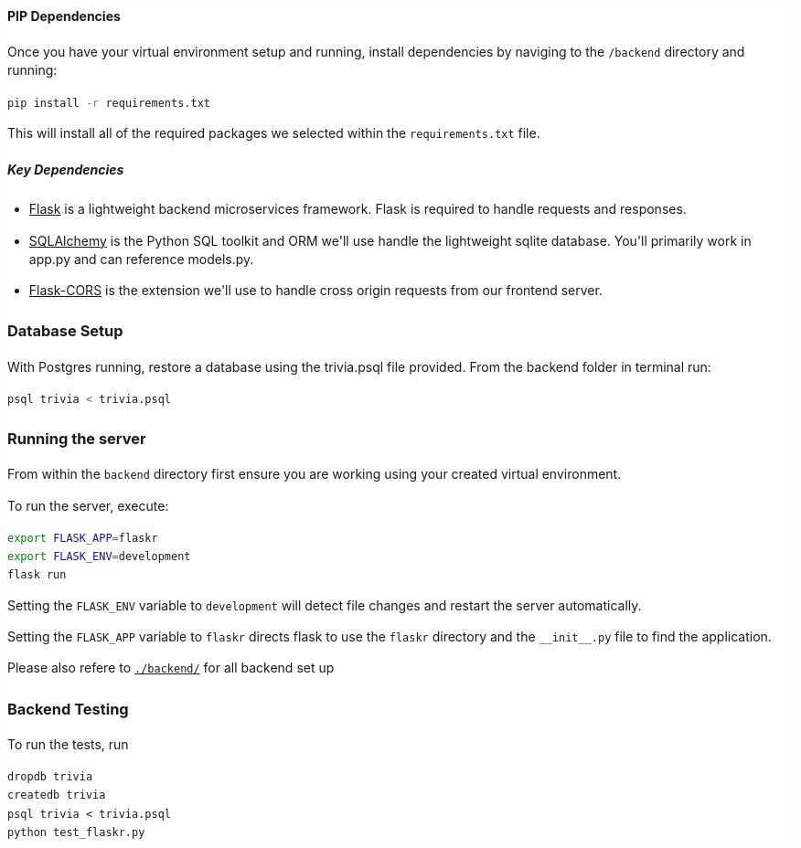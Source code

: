 #### PIP Dependencies

Once you have your virtual environment setup and running, install dependencies by naviging to the `/backend` directory and running:

```bash
pip install -r requirements.txt
```

This will install all of the required packages we selected within the `requirements.txt` file.

##### Key Dependencies

- [Flask](http://flask.pocoo.org/)  is a lightweight backend microservices framework. Flask is required to handle requests and responses.

- [SQLAlchemy](https://www.sqlalchemy.org/) is the Python SQL toolkit and ORM we'll use handle the lightweight sqlite database. You'll primarily work in app.py and can reference models.py. 

- [Flask-CORS](https://flask-cors.readthedocs.io/en/latest/#) is the extension we'll use to handle cross origin requests from our frontend server. 

### Database Setup
With Postgres running, restore a database using the trivia.psql file provided. From the backend folder in terminal run:
```bash
psql trivia < trivia.psql
```

### Running the server

From within the `backend` directory first ensure you are working using your created virtual environment.

To run the server, execute:

```bash
export FLASK_APP=flaskr
export FLASK_ENV=development
flask run
```

Setting the `FLASK_ENV` variable to `development` will detect file changes and restart the server automatically.

Setting the `FLASK_APP` variable to `flaskr` directs flask to use the `flaskr` directory and the `__init__.py` file to find the application. 

Please also refere to [`./backend/`](./backend/README.md) for all backend set up

### Backend Testing

To run the tests, run
```
dropdb trivia
createdb trivia
psql trivia < trivia.psql
python test_flaskr.py
```
